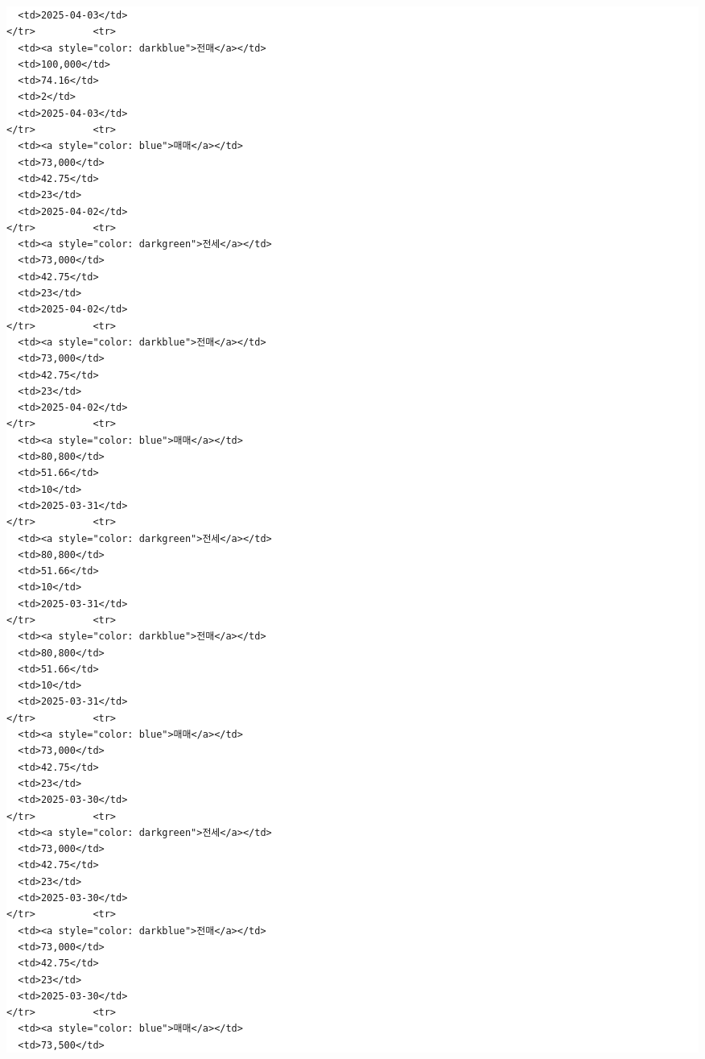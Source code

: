       <td>2025-04-03</td>
    </tr>          <tr>
      <td><a style="color: darkblue">전매</a></td>
      <td>100,000</td>
      <td>74.16</td>
      <td>2</td>
      <td>2025-04-03</td>
    </tr>          <tr>
      <td><a style="color: blue">매매</a></td>
      <td>73,000</td>
      <td>42.75</td>
      <td>23</td>
      <td>2025-04-02</td>
    </tr>          <tr>
      <td><a style="color: darkgreen">전세</a></td>
      <td>73,000</td>
      <td>42.75</td>
      <td>23</td>
      <td>2025-04-02</td>
    </tr>          <tr>
      <td><a style="color: darkblue">전매</a></td>
      <td>73,000</td>
      <td>42.75</td>
      <td>23</td>
      <td>2025-04-02</td>
    </tr>          <tr>
      <td><a style="color: blue">매매</a></td>
      <td>80,800</td>
      <td>51.66</td>
      <td>10</td>
      <td>2025-03-31</td>
    </tr>          <tr>
      <td><a style="color: darkgreen">전세</a></td>
      <td>80,800</td>
      <td>51.66</td>
      <td>10</td>
      <td>2025-03-31</td>
    </tr>          <tr>
      <td><a style="color: darkblue">전매</a></td>
      <td>80,800</td>
      <td>51.66</td>
      <td>10</td>
      <td>2025-03-31</td>
    </tr>          <tr>
      <td><a style="color: blue">매매</a></td>
      <td>73,000</td>
      <td>42.75</td>
      <td>23</td>
      <td>2025-03-30</td>
    </tr>          <tr>
      <td><a style="color: darkgreen">전세</a></td>
      <td>73,000</td>
      <td>42.75</td>
      <td>23</td>
      <td>2025-03-30</td>
    </tr>          <tr>
      <td><a style="color: darkblue">전매</a></td>
      <td>73,000</td>
      <td>42.75</td>
      <td>23</td>
      <td>2025-03-30</td>
    </tr>          <tr>
      <td><a style="color: blue">매매</a></td>
      <td>73,500</td>